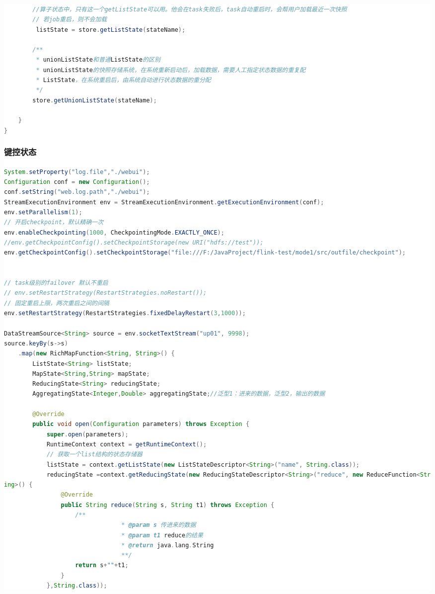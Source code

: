 ```java
        //算子状态中，只有这一个getListState可以用。他会在task失败后，task自动重启时，会帮用户加载最近一次快照
        // 若job重启，则不会加载
         listState = store.getListState(stateName);

        /**
         * unionListState和普通ListState的区别
         * unionListState的快照存储系统，在系统重新启动后，加载数据，需要人工指定状态数据的重复配
         * ListState，在系统重启后，由系统自动进行状态数据的重分配
         */
        store.getUnionListState(stateName);

    }
}
```

### 键控状态

```java
System.setProperty("log.file","./webui");
Configuration conf = new Configuration();
conf.setString("web.log.path","./webui");
StreamExecutionEnvironment env = StreamExecutionEnvironment.getExecutionEnvironment(conf);
env.setParallelism(1);
// 开启checkpoint，默认精确一次
env.enableCheckpointing(1000, CheckpointingMode.EXACTLY_ONCE);
//env.getCheckpointConfig().setCheckpointStorage(new URI("hdfs://test"));
env.getCheckpointConfig().setCheckpointStorage("file:///F:/JavaProject/flink-test/mode1/src/outfile/checkpoint");


// task级别的failover 默认不重启
// env.setRestartStrategy(RestartStrategies.noRestart());
// 固定重启上限，两次重启之间的间隔
env.setRestartStrategy(RestartStrategies.fixedDelayRestart(3,1000));

DataStreamSource<String> source = env.socketTextStream("up01", 9998);
source.keyBy(s->s)
    .map(new RichMapFunction<String, String>() {
        ListState<String> listState;
        MapState<String,String> mapState;
        ReducingState<String> reducingState;
        AggregatingState<Integer,Double> aggregatingState;//泛型1：进来的数据，泛型2，输出的数据

        @Override
        public void open(Configuration parameters) throws Exception {
            super.open(parameters);
            RuntimeContext context = getRuntimeContext();
            // 获取一个list结构的状态存储器
            listState = context.getListState(new ListStateDescriptor<String>("name", String.class));
            reducingState =context.getReducingState(new ReducingStateDescriptor<String>("reduce", new ReduceFunction<String>() {
                @Override
                public String reduce(String s, String t1) throws Exception {
                    /**
                                 * @param s 传进来的数据
                                 * @param t1 reduce的结果
                                 * @return java.lang.String
                                 **/
                    return s+""+t1;
                }
            },String.class));

```